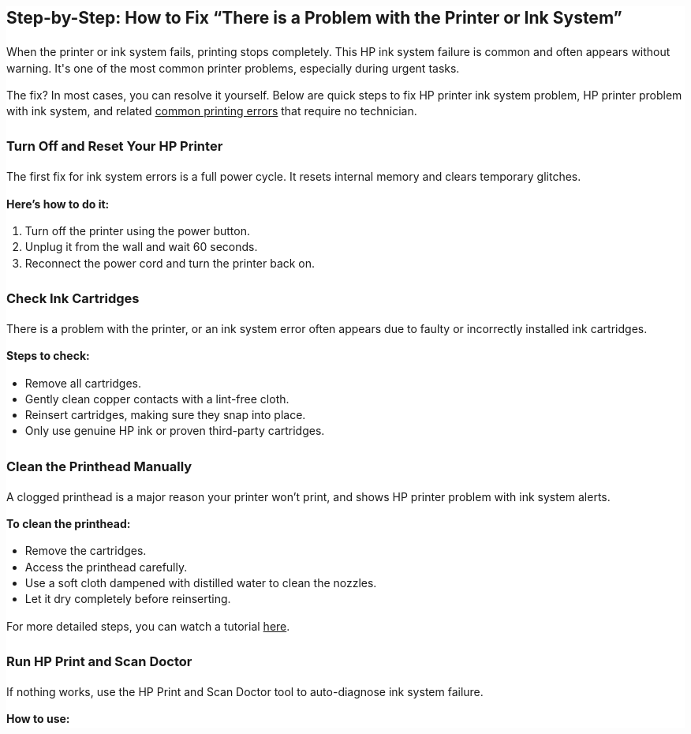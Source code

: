 ## **Step-by-Step: How to Fix “There is a Problem with the Printer or Ink System”**

When the printer or ink system fails, printing stops completely. This HP ink system failure is common and often appears without warning. It's one of the most common printer problems, especially during urgent tasks.

The fix? In most cases, you can resolve it yourself. Below are quick steps to fix HP printer ink system problem, HP printer problem with ink system, and related [common printing errors](https://www.compandsave.com/blog/posts/top-10-tips-on-how-to-save-on-printer-ink.html) that require no technician.

### **Turn Off and Reset Your HP Printer**

The first fix for ink system errors is a full power cycle. It resets internal memory and clears temporary glitches.

**Here’s how to do it:**

1. Turn off the printer using the power button.
2. Unplug it from the wall and wait 60 seconds.
3. Reconnect the power cord and turn the printer back on.

### **Check Ink Cartridges**

There is a problem with the printer, or an ink system error often appears due to faulty or incorrectly installed ink cartridges.

**Steps to check:**

* Remove all cartridges.
* Gently clean copper contacts with a lint-free cloth.
* Reinsert cartridges, making sure they snap into place.
* Only use genuine HP ink or proven third-party cartridges.

### **Clean the Printhead Manually**

A clogged printhead is a major reason your printer won’t print, and shows HP printer problem with ink system alerts. 

**To clean the printhead:**

* Remove the cartridges.
* Access the printhead carefully.
* Use a soft cloth dampened with distilled water to clean the nozzles.
* Let it dry completely before reinserting.

For more detailed steps, you can watch a tutorial [here](https://www.youtube.com/watch?v=N28HcN0Wjk8).

### **Run HP Print and Scan Doctor**

If nothing works, use the HP Print and Scan Doctor tool to auto-diagnose ink system failure.

**How to use:**
